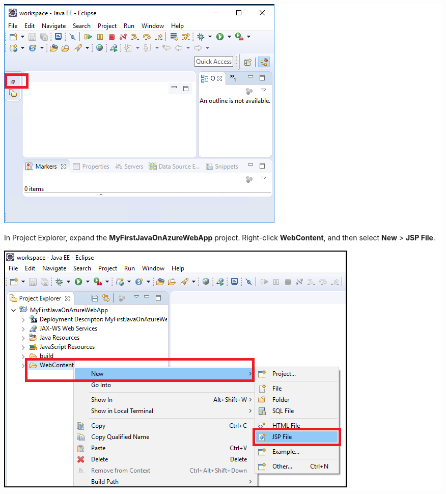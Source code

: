 ![Java EE workspace for Eclipse](./media/app-service-web-get-started-java/pe.png)

In Project Explorer, expand the **MyFirstJavaOnAzureWebApp** project.
Right-click **WebContent**, and then select **New** > **JSP File**.

![Menu for a new JSP file in Project Explorer](./media/app-service-web-get-started-java/new-jsp-file-menu.png)
